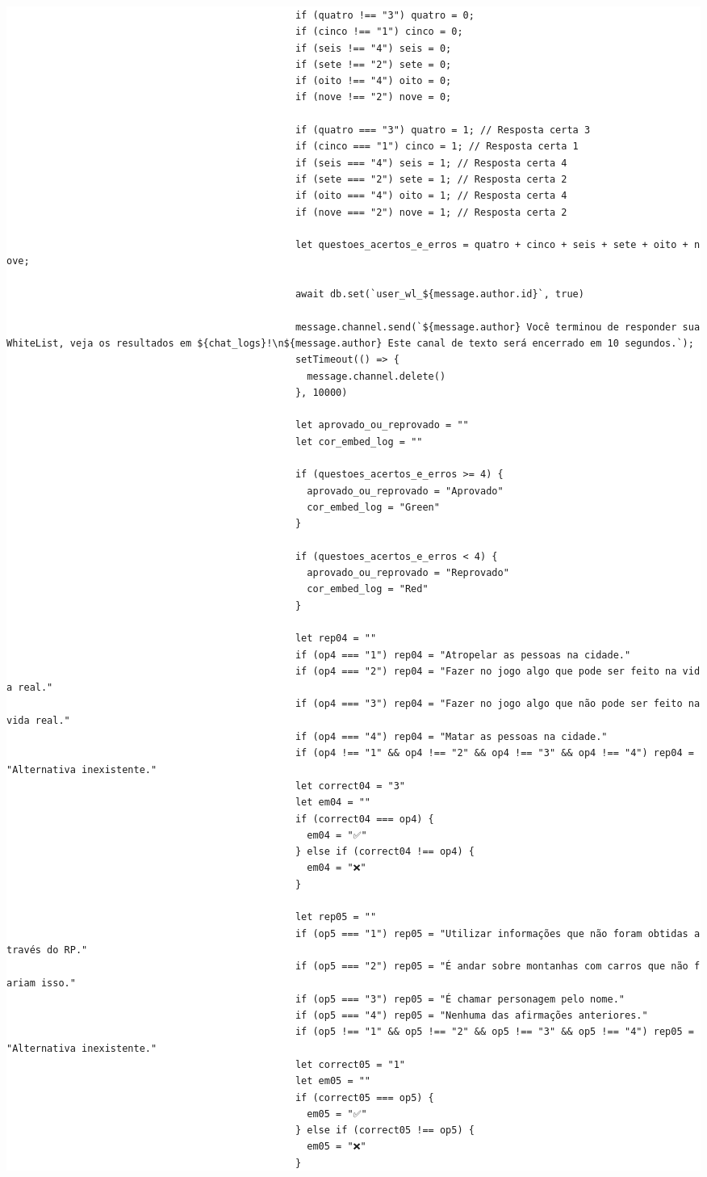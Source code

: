                                                       if (quatro !== "3") quatro = 0;
                                                      if (cinco !== "1") cinco = 0;
                                                      if (seis !== "4") seis = 0;
                                                      if (sete !== "2") sete = 0;
                                                      if (oito !== "4") oito = 0;
                                                      if (nove !== "2") nove = 0;

                                                      if (quatro === "3") quatro = 1; // Resposta certa 3
                                                      if (cinco === "1") cinco = 1; // Resposta certa 1
                                                      if (seis === "4") seis = 1; // Resposta certa 4
                                                      if (sete === "2") sete = 1; // Resposta certa 2
                                                      if (oito === "4") oito = 1; // Resposta certa 4
                                                      if (nove === "2") nove = 1; // Resposta certa 2

                                                      let questoes_acertos_e_erros = quatro + cinco + seis + sete + oito + nove;

                                                      await db.set(`user_wl_${message.author.id}`, true)

                                                      message.channel.send(`${message.author} Você terminou de responder sua WhiteList, veja os resultados em ${chat_logs}!\n${message.author} Este canal de texto será encerrado em 10 segundos.`);
                                                      setTimeout(() => {
                                                        message.channel.delete()
                                                      }, 10000)

                                                      let aprovado_ou_reprovado = ""
                                                      let cor_embed_log = ""

                                                      if (questoes_acertos_e_erros >= 4) {
                                                        aprovado_ou_reprovado = "Aprovado"
                                                        cor_embed_log = "Green"
                                                      }

                                                      if (questoes_acertos_e_erros < 4) {
                                                        aprovado_ou_reprovado = "Reprovado"
                                                        cor_embed_log = "Red"
                                                      }

                                                      let rep04 = ""
                                                      if (op4 === "1") rep04 = "Atropelar as pessoas na cidade."
                                                      if (op4 === "2") rep04 = "Fazer no jogo algo que pode ser feito na vida real."
                                                      if (op4 === "3") rep04 = "Fazer no jogo algo que não pode ser feito na vida real."
                                                      if (op4 === "4") rep04 = "Matar as pessoas na cidade."
                                                      if (op4 !== "1" && op4 !== "2" && op4 !== "3" && op4 !== "4") rep04 = "Alternativa inexistente."
                                                      let correct04 = "3"
                                                      let em04 = ""
                                                      if (correct04 === op4) {
                                                        em04 = "✅"
                                                      } else if (correct04 !== op4) {
                                                        em04 = "❌"
                                                      }

                                                      let rep05 = ""
                                                      if (op5 === "1") rep05 = "Utilizar informações que não foram obtidas através do RP."
                                                      if (op5 === "2") rep05 = "É andar sobre montanhas com carros que não fariam isso."
                                                      if (op5 === "3") rep05 = "É chamar personagem pelo nome."
                                                      if (op5 === "4") rep05 = "Nenhuma das afirmações anteriores."
                                                      if (op5 !== "1" && op5 !== "2" && op5 !== "3" && op5 !== "4") rep05 = "Alternativa inexistente."
                                                      let correct05 = "1"
                                                      let em05 = ""
                                                      if (correct05 === op5) {
                                                        em05 = "✅"
                                                      } else if (correct05 !== op5) {
                                                        em05 = "❌"
                                                      }
